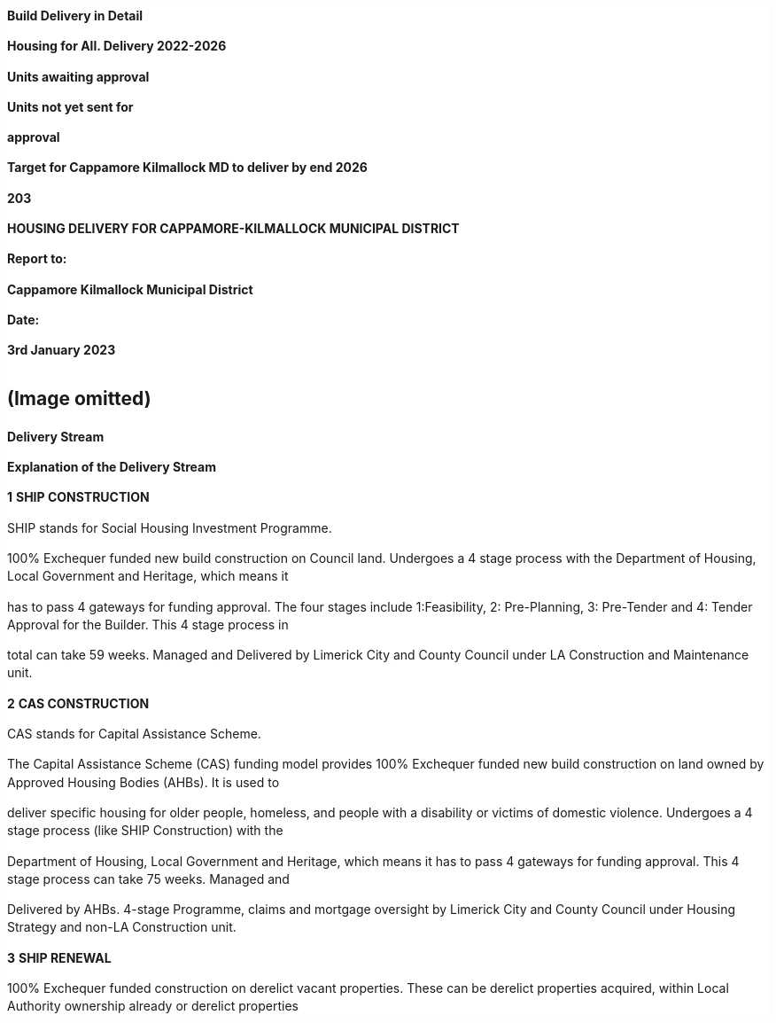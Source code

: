 **Build Delivery in Detail**

**Housing for All. Delivery 2022-2026**

**Units awaiting approval**

**Units not yet sent for**

**approval**

**Target for Cappamore Kilmallock MD to deliver by end 2026**

**203**

**HOUSING DELIVERY FOR CAPPAMORE-KILMALLOCK MUNICIPAL DISTRICT**

**Report to:**

**Cappamore Kilmallock Municipal District**

**Date:**

**3rd January 2023**

(Image omitted)
---
**Delivery Stream**

**Explanation of the Delivery Stream**

**1** **SHIP CONSTRUCTION**

SHIP stands for Social Housing Investment Programme.

100% Exchequer funded new build construction on Council land. Undergoes a 4 stage process with the Department of Housing, Local Government and Heritage, which means it

has to pass 4 gateways for funding approval. The four stages include 1:Feasibility, 2: Pre-Planning, 3: Pre-Tender and 4: Tender Approval for the Builder. This 4 stage process in

total can take 59 weeks. Managed and Delivered by Limerick City and County Council under LA Construction and Maintenance unit.

**2** **CAS CONSTRUCTION**

CAS stands for Capital Assistance Scheme.

The Capital Assistance Scheme (CAS) funding model provides 100% Exchequer funded new build construction on land owned by Approved Housing Bodies (AHBs). It is used to

deliver specific housing for older people, homeless, and people with a disability or victims of domestic violence. Undergoes a 4 stage process (like SHIP Construction) with the

Department of Housing, Local Government and Heritage, which means it has to pass 4 gateways for funding approval. This 4 stage process can take 75 weeks. Managed and

Delivered by AHBs. 4-stage Programme, claims and mortgage oversight by Limerick City and County Council under Housing Strategy and non-LA Construction unit.

**3** **SHIP RENEWAL**

100% Exchequer funded construction on derelict vacant properties. These can be derelict properties acquired, within Local Authority ownership already or derelict properties
